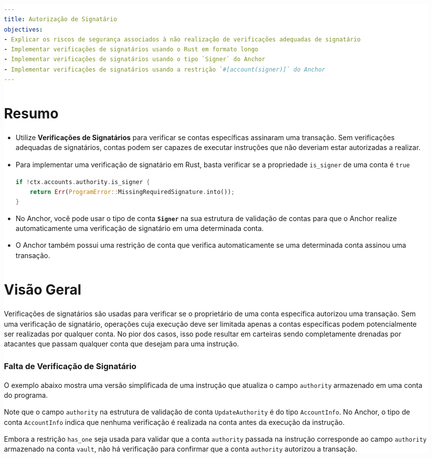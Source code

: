 ```yaml
---
title: Autorização de Signatário
objectives:
- Explicar os riscos de segurança associados à não realização de verificações adequadas de signatário
- Implementar verificações de signatários usando o Rust em formato longo
- Implementar verificações de signatários usando o tipo `Signer` do Anchor
- Implementar verificações de signatários usando a restrição `#[account(signer)]` do Anchor
---
```


# Resumo

- Utilize **Verificações de Signatários** para verificar se contas específicas assinaram uma transação. Sem verificações adequadas de signatários, contas podem ser capazes de executar instruções que não deveriam estar autorizadas a realizar.
- Para implementar uma verificação de signatário em Rust, basta verificar se a propriedade `is_signer` de uma conta é `true`
    
    ```rust
    if !ctx.accounts.authority.is_signer {
    	return Err(ProgramError::MissingRequiredSignature.into());
    }
    ```
    
- No Anchor, você pode usar o tipo de conta **`Signer`** na sua estrutura de validação de contas para que o Anchor realize automaticamente uma verificação de signatário em uma determinada conta.
- O Anchor também possui uma restrição de conta que verifica automaticamente se uma determinada conta assinou uma transação.

# Visão Geral

Verificações de signatários são usadas para verificar se o proprietário de uma conta específica autorizou uma transação. Sem uma verificação de signatário, operações cuja execução deve ser limitada apenas a contas específicas podem potencialmente ser realizadas por qualquer conta. No pior dos casos, isso pode resultar em carteiras sendo completamente drenadas por atacantes que passam qualquer conta que desejam para uma instrução.

### Falta de Verificação de Signatário

O exemplo abaixo mostra uma versão simplificada de uma instrução que atualiza o campo `authority` armazenado em uma conta do programa.

Note que o campo `authority` na estrutura de validação de conta `UpdateAuthority` é do tipo `AccountInfo`. No Anchor, o tipo de conta `AccountInfo` indica que nenhuma verificação é realizada na conta antes da execução da instrução.

Embora a restrição `has_one` seja usada para validar que a conta `authority` passada na instrução corresponde ao campo `authority` armazenado na conta `vault`, não há verificação para confirmar que a conta `authority` autorizou a transação.

